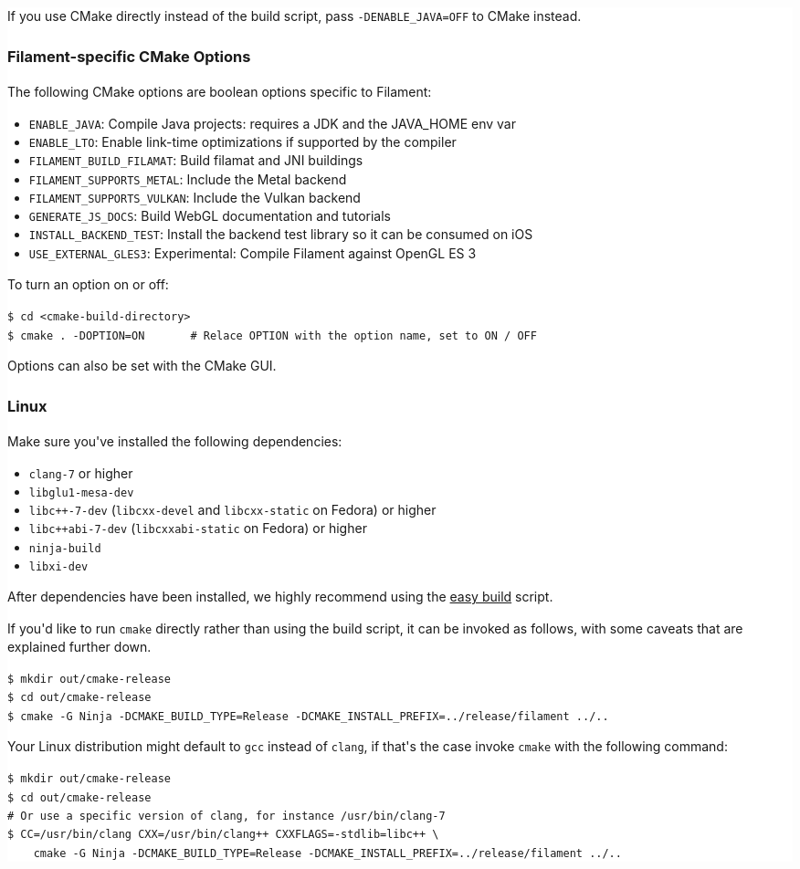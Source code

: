 If you use CMake directly instead of the build script, pass `-DENABLE_JAVA=OFF` to CMake instead.

### Filament-specific CMake Options

The following CMake options are boolean options specific to Filament:

- `ENABLE_JAVA`:                Compile Java projects: requires a JDK and the JAVA_HOME env var
- `ENABLE_LTO`:                 Enable link-time optimizations if supported by the compiler
- `FILAMENT_BUILD_FILAMAT`:     Build filamat and JNI buildings
- `FILAMENT_SUPPORTS_METAL`:    Include the Metal backend
- `FILAMENT_SUPPORTS_VULKAN`:   Include the Vulkan backend
- `GENERATE_JS_DOCS`:           Build WebGL documentation and tutorials
- `INSTALL_BACKEND_TEST`:       Install the backend test library so it can be consumed on iOS
- `USE_EXTERNAL_GLES3`:         Experimental: Compile Filament against OpenGL ES 3

To turn an option on or off:

```
$ cd <cmake-build-directory>
$ cmake . -DOPTION=ON       # Relace OPTION with the option name, set to ON / OFF
```

Options can also be set with the CMake GUI.

### Linux

Make sure you've installed the following dependencies:

- `clang-7` or higher
- `libglu1-mesa-dev`
- `libc++-7-dev` (`libcxx-devel` and `libcxx-static` on Fedora) or higher
- `libc++abi-7-dev` (`libcxxabi-static` on Fedora) or higher
- `ninja-build`
- `libxi-dev`

After dependencies have been installed, we highly recommend using the [easy build](#easy-build)
script.

If you'd like to run `cmake` directly rather than using the build script, it can be invoked as
follows, with some caveats that are explained further down.

```
$ mkdir out/cmake-release
$ cd out/cmake-release
$ cmake -G Ninja -DCMAKE_BUILD_TYPE=Release -DCMAKE_INSTALL_PREFIX=../release/filament ../..
```

Your Linux distribution might default to `gcc` instead of `clang`, if that's the case invoke
`cmake` with the following command:

```
$ mkdir out/cmake-release
$ cd out/cmake-release
# Or use a specific version of clang, for instance /usr/bin/clang-7
$ CC=/usr/bin/clang CXX=/usr/bin/clang++ CXXFLAGS=-stdlib=libc++ \
    cmake -G Ninja -DCMAKE_BUILD_TYPE=Release -DCMAKE_INSTALL_PREFIX=../release/filament ../..
```
